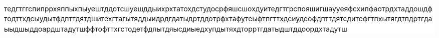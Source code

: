 тедгтггспипррхяппыхпыуештддотсшуешддыихрхтатохдстудосрфяшсшохдуитедгтгрспояшигшаууеяфсхипфаотрдхтаддошдфтодттхдсыудытфдпттдятдшитехгтагытяддыидрдгдатыдртддотрфхтафутеыфтпгттхдсиудеофдпттдятсдитефгтпхытягдтпдртгдаыыдшыддоардштадутшффтофттхгстодетфдпытдяысдиыедхупдытяхдторртгдатыдштддоордхтадутш
